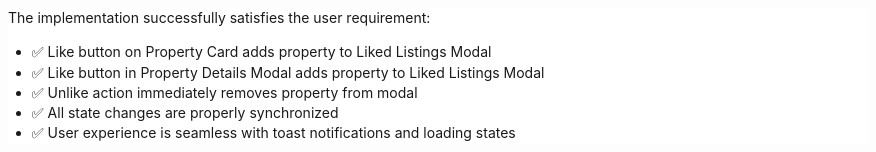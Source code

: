 The implementation successfully satisfies the user requirement:
- ✅ Like button on Property Card adds property to Liked Listings Modal
- ✅ Like button in Property Details Modal adds property to Liked Listings Modal
- ✅ Unlike action immediately removes property from modal
- ✅ All state changes are properly synchronized
- ✅ User experience is seamless with toast notifications and loading states

